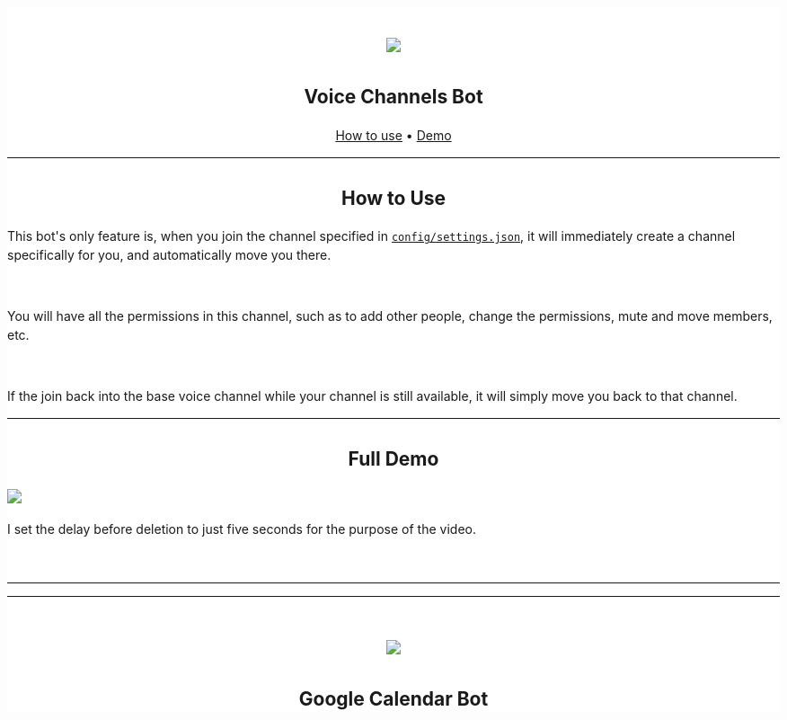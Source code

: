 <br>

<div align="center">

![](/assets/logos/channelsBanner.png)

## Voice Channels Bot

[How to use](#How-To-Use-1) • [Demo](#Full-Demo-1)

---

## How to Use

</div>

This bot's only feature is, when you join the channel specified in [`config/settings.json`](/config/settings.json#L25), it will immediately create a channel specifically for you, and automatically move you there.

<br>

You will have all the permissions in this channel, such as to add other people, change the permissions, mute and move members, etc.

<br>

If the join back into the base voice channel while your channel is still available, it will simply move you back to that channel.

---

<div align="center">

## Full Demo

</div>

![](/assets/demos/channelsDemo.gif)

I set the delay before deletion to just five seconds for the purpose of the video.

<br>

---

---

<br>

<div align="center">

![](/assets/logos/calendarBanner.png)

## Google Calendar Bot
